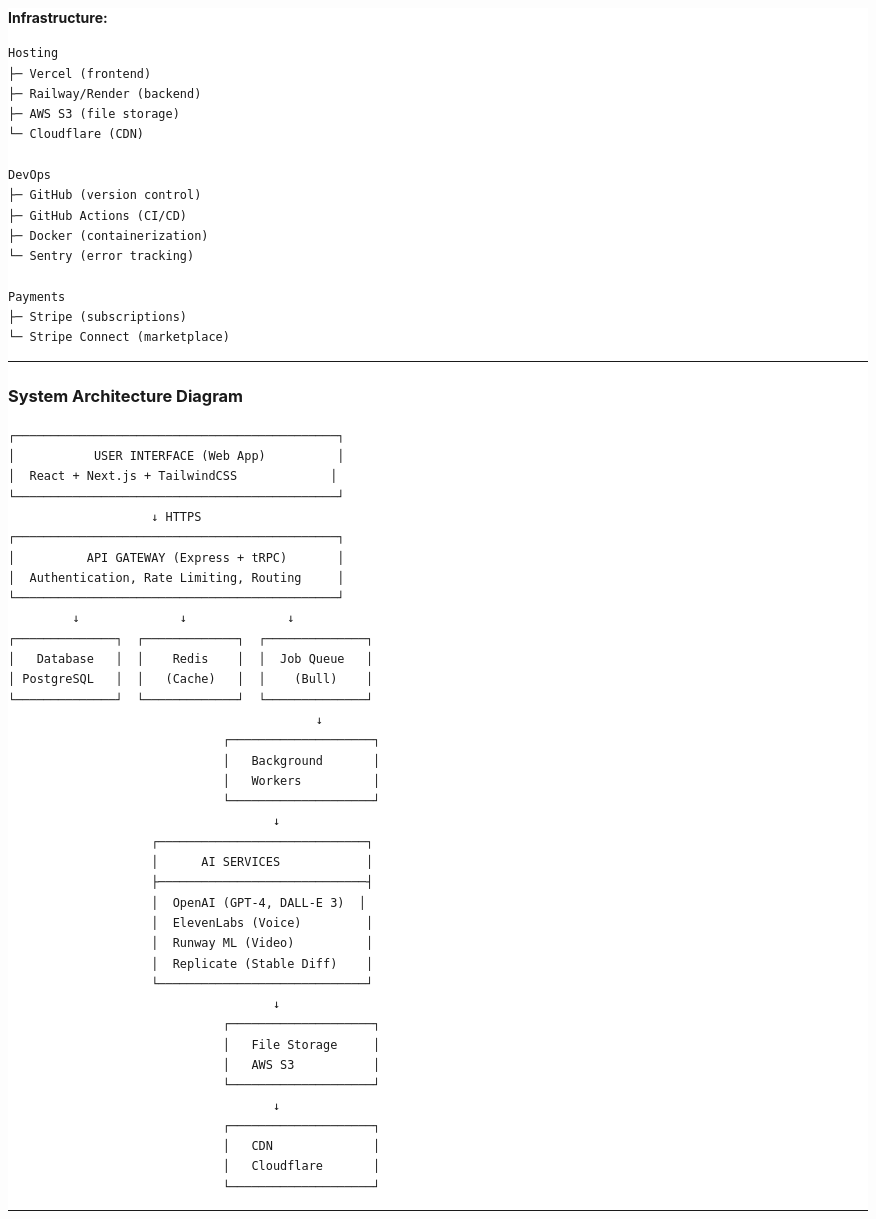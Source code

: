 **Infrastructure:**
```
Hosting
├─ Vercel (frontend)
├─ Railway/Render (backend)
├─ AWS S3 (file storage)
└─ Cloudflare (CDN)

DevOps
├─ GitHub (version control)
├─ GitHub Actions (CI/CD)
├─ Docker (containerization)
└─ Sentry (error tracking)

Payments
├─ Stripe (subscriptions)
└─ Stripe Connect (marketplace)
```

---

### **System Architecture Diagram**

```
┌─────────────────────────────────────────────┐
│           USER INTERFACE (Web App)          │
│  React + Next.js + TailwindCSS             │
└─────────────────────────────────────────────┘
                    ↓ HTTPS
┌─────────────────────────────────────────────┐
│          API GATEWAY (Express + tRPC)       │
│  Authentication, Rate Limiting, Routing     │
└─────────────────────────────────────────────┘
         ↓              ↓              ↓
┌──────────────┐  ┌─────────────┐  ┌──────────────┐
│   Database   │  │    Redis    │  │  Job Queue   │
│ PostgreSQL   │  │   (Cache)   │  │    (Bull)    │
└──────────────┘  └─────────────┘  └──────────────┘
                                           ↓
                              ┌────────────────────┐
                              │   Background       │
                              │   Workers          │
                              └────────────────────┘
                                     ↓
                    ┌─────────────────────────────┐
                    │      AI SERVICES            │
                    ├─────────────────────────────┤
                    │  OpenAI (GPT-4, DALL-E 3)  │
                    │  ElevenLabs (Voice)         │
                    │  Runway ML (Video)          │
                    │  Replicate (Stable Diff)    │
                    └─────────────────────────────┘
                                     ↓
                              ┌────────────────────┐
                              │   File Storage     │
                              │   AWS S3           │
                              └────────────────────┘
                                     ↓
                              ┌────────────────────┐
                              │   CDN              │
                              │   Cloudflare       │
                              └────────────────────┘
```

---